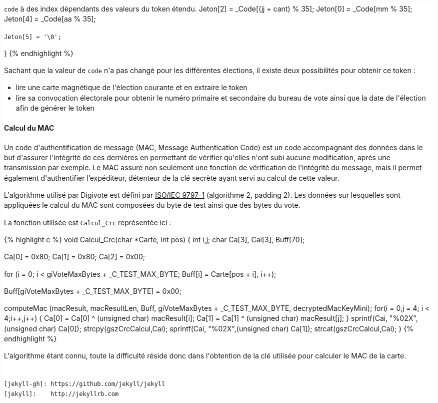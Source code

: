    ```code``` à des index dépendants des valeurs du token étendu.
    Jeton[2] = _Code[(jj + cant) % 35];
    Jeton[0] = _Code[mm   % 35];
    Jeton[4] = _Code[aa   % 35];

    Jeton[5] = '\0';
}
{% endhighlight %}

Sachant que la valeur de `code` n'a pas changé pour les différentes élections,
il existe deux possibilités pour obtenir ce token :

- lire une carte magnétique de l'élection courante et en extraire le token
- lire sa convocation électorale pour obtenir le numéro primaire et secondaire
du bureau de vote ainsi que la date de l'élection afin de générer le token

#### Calcul du MAC

Un code d'authentification de message (MAC, Message Authentication Code) est un
code accompagnant des données dans le but d'assurer l'intégrité de ces dernières
en permettant de vérifier qu'elles n'ont subi aucune modification,
après une transmission par exemple. Le MAC assure non seulement une fonction
de vérification de l'intégrité du message, mais il permet également d'authentifier
l’expéditeur, détenteur de la clé secrète ayant servi au calcul de cette
valeur.

L'algorithme utilisé par Digivote est défini par [ISO/IEC
9797-1](https://en.wikipedia.org/wiki/ISO/IEC_9797-1) (algorithme 2,
padding 2). Les données sur lesquelles sont appliquées le calcul du MAC sont
composées du byte de test ainsi que des bytes du vote.

La fonction utilisée est `Calcul_Crc` représentée ici :

{% highlight c %}
void Calcul_Crc(char *Carte, int pos)
{
 int i,j;
 char Ca[3], Cai[3], Buff[70];

 Ca[0] = 0x80;
 Ca[1] = 0x80;
 Ca[2] = 0x00;

 for (i = 0; i < giVoteMaxBytes + _C_TEST_MAX_BYTE;
       Buff[i] = Carte[pos + i], i++);

 Buff[giVoteMaxBytes + _C_TEST_MAX_BYTE] = 0x00;

 computeMac (macResult, macResultLen, Buff, giVoteMaxBytes + _C_TEST_MAX_BYTE, decryptedMacKeyMini);
 for(i = 0,j = 4; i < 4;i++,j++)
 {
   Ca[0] = Ca[0] ^ (unsigned char) macResult[i];
   Ca[1] = Ca[1] ^ (unsigned char) macResult[j];
 }
   sprintf(Cai, "%02X",(unsigned char) Ca[0]);
   strcpy(gszCrcCalcul,Cai);
   sprintf(Cai, "%02X",(unsigned char) Ca[1]);
   strcat(gszCrcCalcul,Cai);
}
{% endhighlight %}

L'algorithme étant connu, toute la difficulté réside donc dans l'obtention de
la clé utilisée pour calculer le MAC de la carte.
   ```

[jekyll-gh]: https://github.com/jekyll/jekyll
[jekyll]:    http://jekyllrb.com